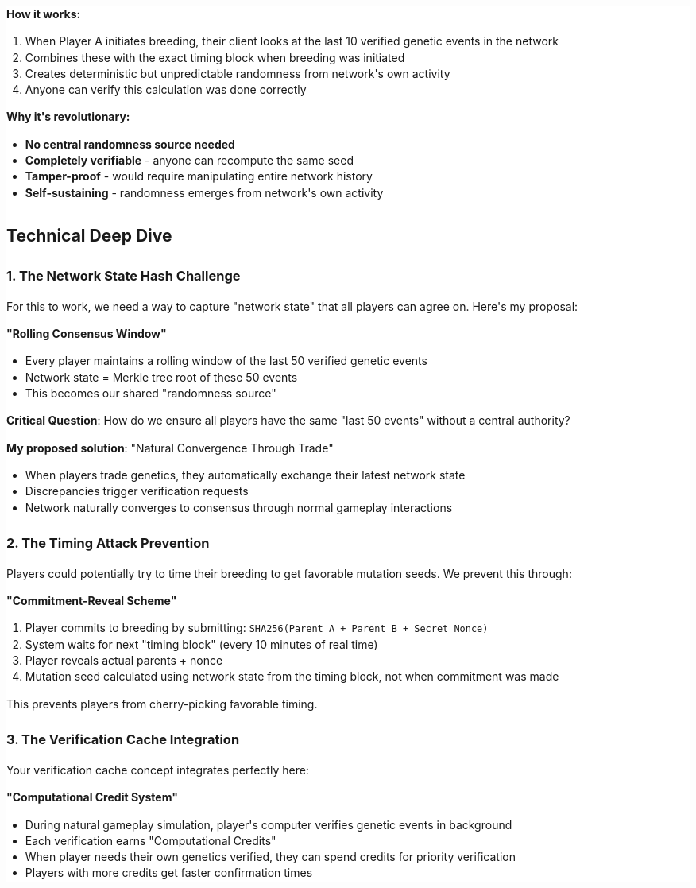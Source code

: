 **How it works:**
1. When Player A initiates breeding, their client looks at the last 10 verified genetic events in the network
2. Combines these with the exact timing block when breeding was initiated
3. Creates deterministic but unpredictable randomness from network's own activity
4. Anyone can verify this calculation was done correctly

**Why it's revolutionary:**
- **No central randomness source needed**
- **Completely verifiable** - anyone can recompute the same seed
- **Tamper-proof** - would require manipulating entire network history
- **Self-sustaining** - randomness emerges from network's own activity

## Technical Deep Dive

### **1. The Network State Hash Challenge**

For this to work, we need a way to capture "network state" that all players can agree on. Here's my proposal:

**"Rolling Consensus Window"**
- Every player maintains a rolling window of the last 50 verified genetic events
- Network state = Merkle tree root of these 50 events
- This becomes our shared "randomness source"

**Critical Question**: How do we ensure all players have the same "last 50 events" without a central authority?

**My proposed solution**: "Natural Convergence Through Trade"
- When players trade genetics, they automatically exchange their latest network state
- Discrepancies trigger verification requests
- Network naturally converges to consensus through normal gameplay interactions

### **2. The Timing Attack Prevention**

Players could potentially try to time their breeding to get favorable mutation seeds. We prevent this through:

**"Commitment-Reveal Scheme"**
1. Player commits to breeding by submitting: `SHA256(Parent_A + Parent_B + Secret_Nonce)`
2. System waits for next "timing block" (every 10 minutes of real time)
3. Player reveals actual parents + nonce
4. Mutation seed calculated using network state from the timing block, not when commitment was made

This prevents players from cherry-picking favorable timing.

### **3. The Verification Cache Integration**

Your verification cache concept integrates perfectly here:

**"Computational Credit System"**
- During natural gameplay simulation, player's computer verifies genetic events in background
- Each verification earns "Computational Credits" 
- When player needs their own genetics verified, they can spend credits for priority verification
- Players with more credits get faster confirmation times
